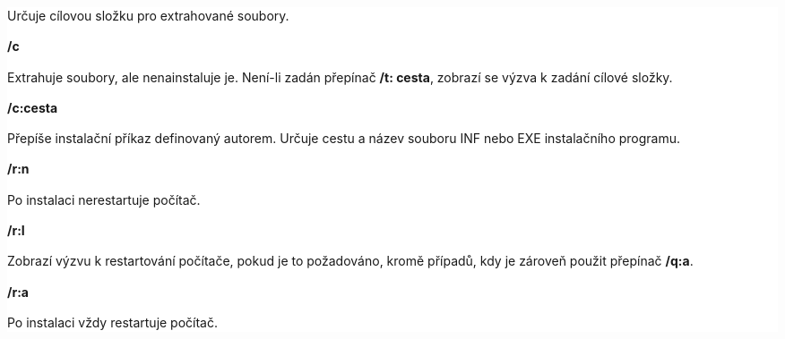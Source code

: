 Určuje cílovou složku pro extrahované soubory.
</td></tr>
<tr>

<td>

**/c**
</td>
<td>

Extrahuje soubory, ale nenainstaluje je. Není-li zadán přepínač **/t: cesta**, zobrazí se výzva k zadání cílové složky.
</td></tr>
<tr>

<td>

**/c:cesta**
</td>
<td>

Přepíše instalační příkaz definovaný autorem. Určuje cestu a název souboru INF nebo EXE instalačního programu.
</td></tr>
<tr>

<td>

**/r:n**
</td>
<td>

Po instalaci nerestartuje počítač.
</td></tr>
<tr>

<td>

**/r:I**
</td>
<td>

Zobrazí výzvu k restartování počítače, pokud je to požadováno, kromě případů, kdy je zároveň použit přepínač **/q:a**.
</td></tr>
<tr>

<td>

**/r:a**
</td>
<td>

Po instalaci vždy restartuje počítač.
</td></tr>
<tr>

<td>
